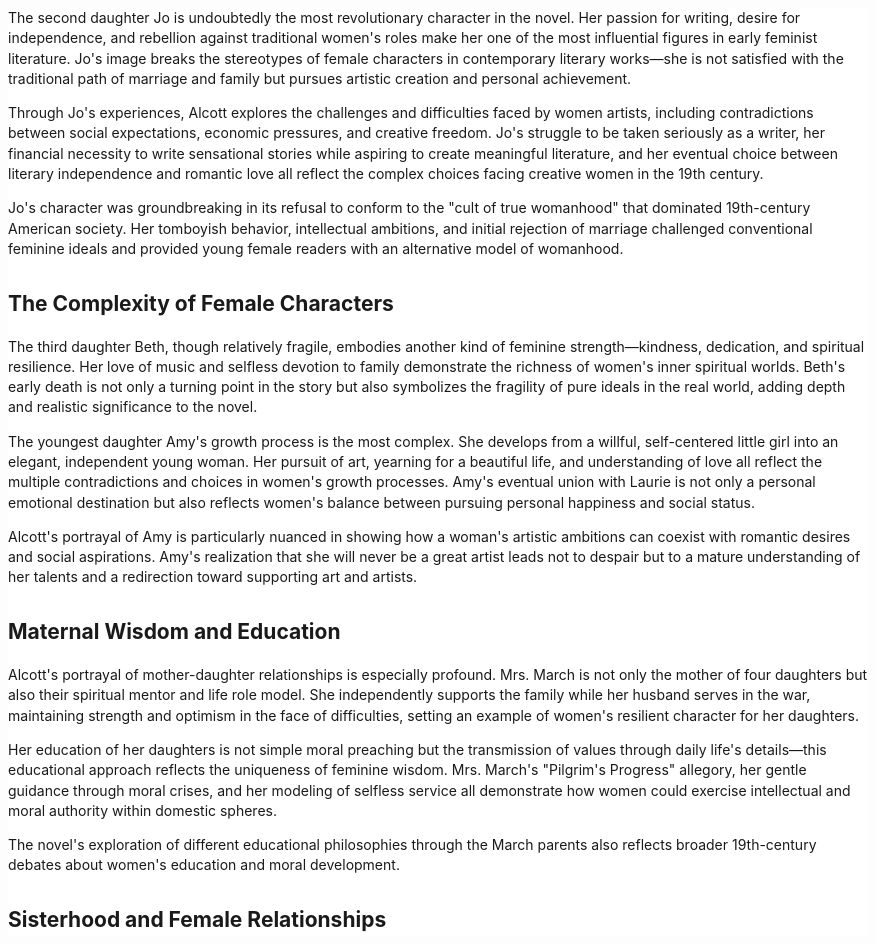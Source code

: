 The second daughter Jo is undoubtedly the most revolutionary character in the novel. Her passion for writing, desire for independence, and rebellion against traditional women's roles make her one of the most influential figures in early feminist literature. Jo's image breaks the stereotypes of female characters in contemporary literary works—she is not satisfied with the traditional path of marriage and family but pursues artistic creation and personal achievement.

Through Jo's experiences, Alcott explores the challenges and difficulties faced by women artists, including contradictions between social expectations, economic pressures, and creative freedom. Jo's struggle to be taken seriously as a writer, her financial necessity to write sensational stories while aspiring to create meaningful literature, and her eventual choice between literary independence and romantic love all reflect the complex choices facing creative women in the 19th century.

Jo's character was groundbreaking in its refusal to conform to the "cult of true womanhood" that dominated 19th-century American society. Her tomboyish behavior, intellectual ambitions, and initial rejection of marriage challenged conventional feminine ideals and provided young female readers with an alternative model of womanhood.

## The Complexity of Female Characters

The third daughter Beth, though relatively fragile, embodies another kind of feminine strength—kindness, dedication, and spiritual resilience. Her love of music and selfless devotion to family demonstrate the richness of women's inner spiritual worlds. Beth's early death is not only a turning point in the story but also symbolizes the fragility of pure ideals in the real world, adding depth and realistic significance to the novel.

The youngest daughter Amy's growth process is the most complex. She develops from a willful, self-centered little girl into an elegant, independent young woman. Her pursuit of art, yearning for a beautiful life, and understanding of love all reflect the multiple contradictions and choices in women's growth processes. Amy's eventual union with Laurie is not only a personal emotional destination but also reflects women's balance between pursuing personal happiness and social status.

Alcott's portrayal of Amy is particularly nuanced in showing how a woman's artistic ambitions can coexist with romantic desires and social aspirations. Amy's realization that she will never be a great artist leads not to despair but to a mature understanding of her talents and a redirection toward supporting art and artists.

## Maternal Wisdom and Education

Alcott's portrayal of mother-daughter relationships is especially profound. Mrs. March is not only the mother of four daughters but also their spiritual mentor and life role model. She independently supports the family while her husband serves in the war, maintaining strength and optimism in the face of difficulties, setting an example of women's resilient character for her daughters.

Her education of her daughters is not simple moral preaching but the transmission of values through daily life's details—this educational approach reflects the uniqueness of feminine wisdom. Mrs. March's "Pilgrim's Progress" allegory, her gentle guidance through moral crises, and her modeling of selfless service all demonstrate how women could exercise intellectual and moral authority within domestic spheres.

The novel's exploration of different educational philosophies through the March parents also reflects broader 19th-century debates about women's education and moral development.

## Sisterhood and Female Relationships
